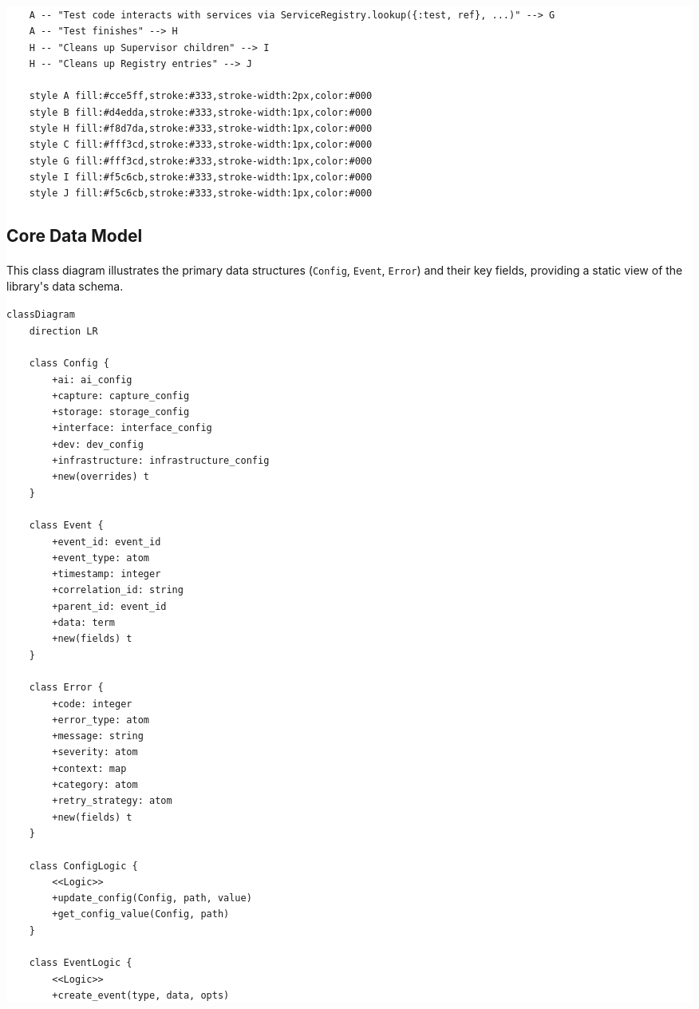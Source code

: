 ```mermaid
    A -- "Test code interacts with services via ServiceRegistry.lookup({:test, ref}, ...)" --> G
    A -- "Test finishes" --> H
    H -- "Cleans up Supervisor children" --> I
    H -- "Cleans up Registry entries" --> J

    style A fill:#cce5ff,stroke:#333,stroke-width:2px,color:#000
    style B fill:#d4edda,stroke:#333,stroke-width:1px,color:#000
    style H fill:#f8d7da,stroke:#333,stroke-width:1px,color:#000
    style C fill:#fff3cd,stroke:#333,stroke-width:1px,color:#000
    style G fill:#fff3cd,stroke:#333,stroke-width:1px,color:#000
    style I fill:#f5c6cb,stroke:#333,stroke-width:1px,color:#000
    style J fill:#f5c6cb,stroke:#333,stroke-width:1px,color:#000
```

## Core Data Model

This class diagram illustrates the primary data structures (`Config`, `Event`, `Error`) and their key fields, providing a static view of the library's data schema.

```mermaid
classDiagram
    direction LR

    class Config {
        +ai: ai_config
        +capture: capture_config
        +storage: storage_config
        +interface: interface_config
        +dev: dev_config
        +infrastructure: infrastructure_config
        +new(overrides) t
    }

    class Event {
        +event_id: event_id
        +event_type: atom
        +timestamp: integer
        +correlation_id: string
        +parent_id: event_id
        +data: term
        +new(fields) t
    }

    class Error {
        +code: integer
        +error_type: atom
        +message: string
        +severity: atom
        +context: map
        +category: atom
        +retry_strategy: atom
        +new(fields) t
    }

    class ConfigLogic {
        <<Logic>>
        +update_config(Config, path, value)
        +get_config_value(Config, path)
    }
    
    class EventLogic {
        <<Logic>>
        +create_event(type, data, opts)
```